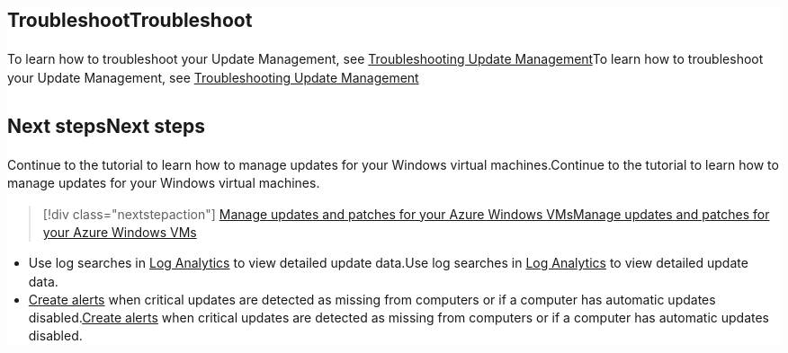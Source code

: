 ## <a name="troubleshoot"></a><span data-ttu-id="f8c3d-414">Troubleshoot</span><span class="sxs-lookup"><span data-stu-id="f8c3d-414">Troubleshoot</span></span>

<span data-ttu-id="f8c3d-415">To learn how to troubleshoot your Update Management, see [Troubleshooting Update Management](troubleshoot/update-management.md)</span><span class="sxs-lookup"><span data-stu-id="f8c3d-415">To learn how to troubleshoot your Update Management, see [Troubleshooting Update Management](troubleshoot/update-management.md)</span></span>

## <a name="next-steps"></a><span data-ttu-id="f8c3d-416">Next steps</span><span class="sxs-lookup"><span data-stu-id="f8c3d-416">Next steps</span></span>

<span data-ttu-id="f8c3d-417">Continue to the tutorial to learn how to manage updates for your Windows virtual machines.</span><span class="sxs-lookup"><span data-stu-id="f8c3d-417">Continue to the tutorial to learn how to manage updates for your Windows virtual machines.</span></span>

> [!div class="nextstepaction"]
> [<span data-ttu-id="f8c3d-418">Manage updates and patches for your Azure Windows VMs</span><span class="sxs-lookup"><span data-stu-id="f8c3d-418">Manage updates and patches for your Azure Windows VMs</span></span>](automation-tutorial-update-management.md)

* <span data-ttu-id="f8c3d-419">Use log searches in [Log Analytics](../log-analytics/log-analytics-log-searches.md) to view detailed update data.</span><span class="sxs-lookup"><span data-stu-id="f8c3d-419">Use log searches in [Log Analytics](../log-analytics/log-analytics-log-searches.md) to view detailed update data.</span></span>
* <span data-ttu-id="f8c3d-420">[Create alerts](../log-analytics/log-analytics-alerts.md) when critical updates are detected as missing from computers or if a computer has automatic updates disabled.</span><span class="sxs-lookup"><span data-stu-id="f8c3d-420">[Create alerts](../log-analytics/log-analytics-alerts.md) when critical updates are detected as missing from computers or if a computer has automatic updates disabled.</span></span>
